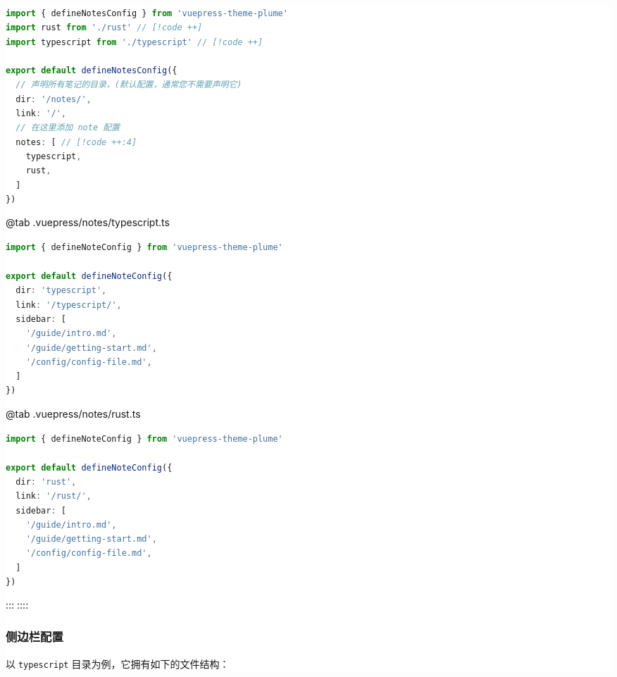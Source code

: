 ```ts
import { defineNotesConfig } from 'vuepress-theme-plume'
import rust from './rust' // [!code ++]
import typescript from './typescript' // [!code ++]

export default defineNotesConfig({
  // 声明所有笔记的目录，(默认配置，通常您不需要声明它)
  dir: '/notes/',
  link: '/',
  // 在这里添加 note 配置
  notes: [ // [!code ++:4]
    typescript,
    rust,
  ]
})
```

@tab .vuepress/notes/typescript.ts

```ts
import { defineNoteConfig } from 'vuepress-theme-plume'

export default defineNoteConfig({
  dir: 'typescript',
  link: '/typescript/',
  sidebar: [
    '/guide/intro.md',
    '/guide/getting-start.md',
    '/config/config-file.md',
  ]
})
```

@tab .vuepress/notes/rust.ts

```ts
import { defineNoteConfig } from 'vuepress-theme-plume'

export default defineNoteConfig({
  dir: 'rust',
  link: '/rust/',
  sidebar: [
    '/guide/intro.md',
    '/guide/getting-start.md',
    '/config/config-file.md',
  ]
})
```

:::
::::

### 侧边栏配置

以 `typescript` 目录为例，它拥有如下的文件结构：

